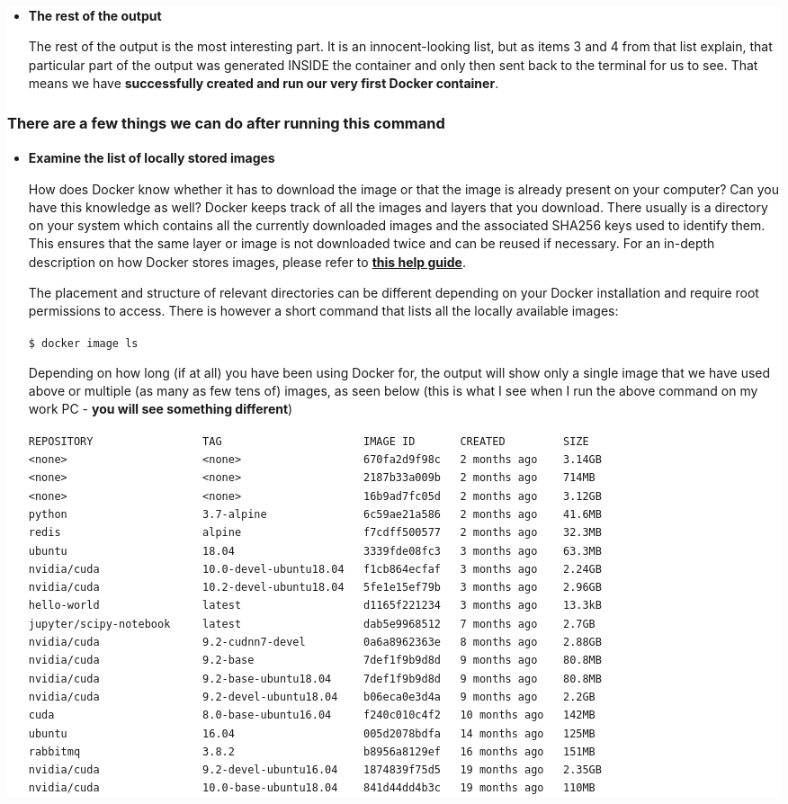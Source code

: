 * **The rest of the output**

    The rest of the output is the most interesting part. It is an
    innocent-looking list, but as items 3 and 4 from that list explain, that
    particular part of the output was generated INSIDE the container and only
    then sent back to the terminal for us to see. That means we have **successfully
    created and run our very first Docker container**.

**<h3>There are a few things we can do after running this command</h3>**

* **Examine the list of locally stored images**

    How does Docker know whether it has to download the image or that the 
    image is already present on your computer? Can you have this knowledge as
    well? Docker keeps track of all the images and layers that you download.
    There usually is a directory on your system which contains all the
    currently downloaded images and the associated SHA256 keys used to identify
    them. This ensures that the same layer or image is not downloaded twice and can be reused
    if necessary. For an in-depth description on how Docker stores images, please refer to
    [**this help guide**](https://docs.docker.com/storage/storagedriver/).
    
    The placement and structure of relevant directories can be
    different depending on your Docker installation and require root
    permissions to access. There is however a short command that lists all the
    locally available images:

    ```docker
    $ docker image ls
    ```

    Depending on how long (if at all) you have been using Docker for, the
    output will show only a single image that we have used above or multiple 
    (as many as few tens of) images, as seen below (this is what I see when I
    run the above command on my work PC - **you will see something different**)

    ```docker
    REPOSITORY                 TAG                      IMAGE ID       CREATED         SIZE
    <none>                     <none>                   670fa2d9f98c   2 months ago    3.14GB
    <none>                     <none>                   2187b33a009b   2 months ago    714MB
    <none>                     <none>                   16b9ad7fc05d   2 months ago    3.12GB
    python                     3.7-alpine               6c59ae21a586   2 months ago    41.6MB
    redis                      alpine                   f7cdff500577   2 months ago    32.3MB
    ubuntu                     18.04                    3339fde08fc3   3 months ago    63.3MB
    nvidia/cuda                10.0-devel-ubuntu18.04   f1cb864ecfaf   3 months ago    2.24GB
    nvidia/cuda                10.2-devel-ubuntu18.04   5fe1e15ef79b   3 months ago    2.96GB
    hello-world                latest                   d1165f221234   3 months ago    13.3kB
    jupyter/scipy-notebook     latest                   dab5e9968512   7 months ago    2.7GB
    nvidia/cuda                9.2-cudnn7-devel         0a6a8962363e   8 months ago    2.88GB
    nvidia/cuda                9.2-base                 7def1f9b9d8d   9 months ago    80.8MB
    nvidia/cuda                9.2-base-ubuntu18.04     7def1f9b9d8d   9 months ago    80.8MB
    nvidia/cuda                9.2-devel-ubuntu18.04    b06eca0e3d4a   9 months ago    2.2GB
    cuda                       8.0-base-ubuntu16.04     f240c010c4f2   10 months ago   142MB
    ubuntu                     16.04                    005d2078bdfa   14 months ago   125MB
    rabbitmq                   3.8.2                    b8956a8129ef   16 months ago   151MB
    nvidia/cuda                9.2-devel-ubuntu16.04    1874839f75d5   19 months ago   2.35GB
    nvidia/cuda                10.0-base-ubuntu18.04    841d44dd4b3c   19 months ago   110MB
    ```
